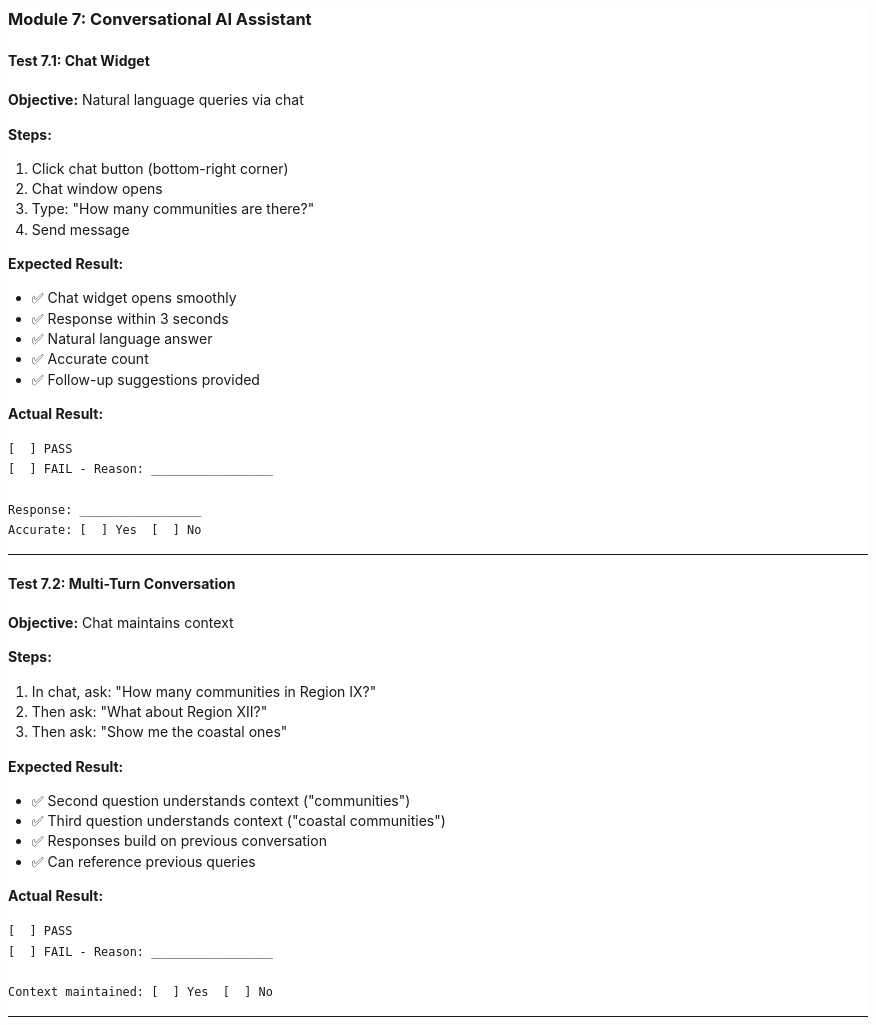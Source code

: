 
### Module 7: Conversational AI Assistant

#### Test 7.1: Chat Widget

**Objective:** Natural language queries via chat

**Steps:**
1. Click chat button (bottom-right corner)
2. Chat window opens
3. Type: "How many communities are there?"
4. Send message

**Expected Result:**
- ✅ Chat widget opens smoothly
- ✅ Response within 3 seconds
- ✅ Natural language answer
- ✅ Accurate count
- ✅ Follow-up suggestions provided

**Actual Result:**
```
[  ] PASS
[  ] FAIL - Reason: _________________

Response: _________________
Accurate: [  ] Yes  [  ] No
```

---

#### Test 7.2: Multi-Turn Conversation

**Objective:** Chat maintains context

**Steps:**
1. In chat, ask: "How many communities in Region IX?"
2. Then ask: "What about Region XII?"
3. Then ask: "Show me the coastal ones"

**Expected Result:**
- ✅ Second question understands context ("communities")
- ✅ Third question understands context ("coastal communities")
- ✅ Responses build on previous conversation
- ✅ Can reference previous queries

**Actual Result:**
```
[  ] PASS
[  ] FAIL - Reason: _________________

Context maintained: [  ] Yes  [  ] No
```

---
